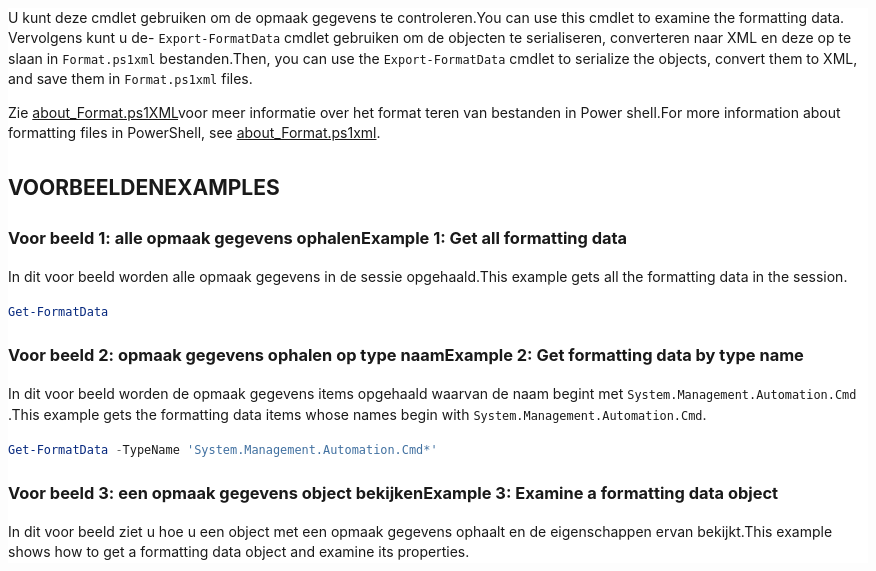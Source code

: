 <span data-ttu-id="56c14-109">U kunt deze cmdlet gebruiken om de opmaak gegevens te controleren.</span><span class="sxs-lookup"><span data-stu-id="56c14-109">You can use this cmdlet to examine the formatting data.</span></span> <span data-ttu-id="56c14-110">Vervolgens kunt u de- `Export-FormatData` cmdlet gebruiken om de objecten te serialiseren, converteren naar XML en deze op te slaan in `Format.ps1xml` bestanden.</span><span class="sxs-lookup"><span data-stu-id="56c14-110">Then, you can use the `Export-FormatData` cmdlet to serialize the objects, convert them to XML, and save them in `Format.ps1xml` files.</span></span>

<span data-ttu-id="56c14-111">Zie [about_Format.ps1XML](../Microsoft.PowerShell.Core/About/about_Format.ps1xml.md)voor meer informatie over het format teren van bestanden in Power shell.</span><span class="sxs-lookup"><span data-stu-id="56c14-111">For more information about formatting files in PowerShell, see [about_Format.ps1xml](../Microsoft.PowerShell.Core/About/about_Format.ps1xml.md).</span></span>

## <span data-ttu-id="56c14-112">VOORBEELDEN</span><span class="sxs-lookup"><span data-stu-id="56c14-112">EXAMPLES</span></span>

### <span data-ttu-id="56c14-113">Voor beeld 1: alle opmaak gegevens ophalen</span><span class="sxs-lookup"><span data-stu-id="56c14-113">Example 1: Get all formatting data</span></span>

<span data-ttu-id="56c14-114">In dit voor beeld worden alle opmaak gegevens in de sessie opgehaald.</span><span class="sxs-lookup"><span data-stu-id="56c14-114">This example gets all the formatting data in the session.</span></span>

```powershell
Get-FormatData
```

### <span data-ttu-id="56c14-115">Voor beeld 2: opmaak gegevens ophalen op type naam</span><span class="sxs-lookup"><span data-stu-id="56c14-115">Example 2: Get formatting data by type name</span></span>

<span data-ttu-id="56c14-116">In dit voor beeld worden de opmaak gegevens items opgehaald waarvan de naam begint met `System.Management.Automation.Cmd` .</span><span class="sxs-lookup"><span data-stu-id="56c14-116">This example gets the formatting data items whose names begin with `System.Management.Automation.Cmd`.</span></span>

```powershell
Get-FormatData -TypeName 'System.Management.Automation.Cmd*'
```

### <span data-ttu-id="56c14-117">Voor beeld 3: een opmaak gegevens object bekijken</span><span class="sxs-lookup"><span data-stu-id="56c14-117">Example 3: Examine a formatting data object</span></span>

<span data-ttu-id="56c14-118">In dit voor beeld ziet u hoe u een object met een opmaak gegevens ophaalt en de eigenschappen ervan bekijkt.</span><span class="sxs-lookup"><span data-stu-id="56c14-118">This example shows how to get a formatting data object and examine its properties.</span></span>
